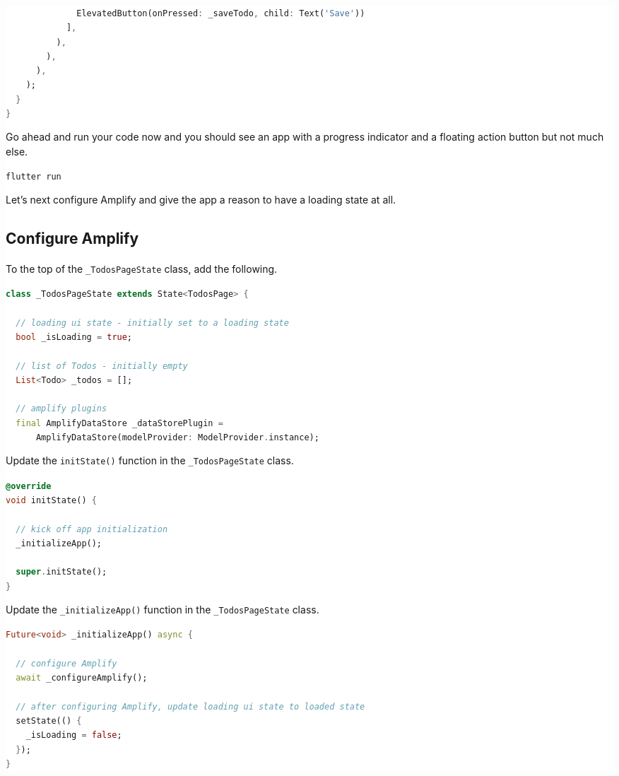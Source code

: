 ```dart
              ElevatedButton(onPressed: _saveTodo, child: Text('Save'))
            ],
          ),
        ),
      ),
    );
  }
}
```

Go ahead and run your code now and you should see an app with a progress indicator and a floating action button but not much else. 

```bash
flutter run
```

Let’s next configure Amplify and give the app a reason to have a loading state at all.

## Configure Amplify

To the top of the `_TodosPageState` class, add the following.

```dart
class _TodosPageState extends State<TodosPage> {

  // loading ui state - initially set to a loading state
  bool _isLoading = true;

  // list of Todos - initially empty
  List<Todo> _todos = [];

  // amplify plugins
  final AmplifyDataStore _dataStorePlugin =
      AmplifyDataStore(modelProvider: ModelProvider.instance);
```

Update the `initState()` function in the `_TodosPageState` class.

```dart
@override
void initState() {

  // kick off app initialization
  _initializeApp();

  super.initState();
}
```

Update the `_initializeApp()` function in the `_TodosPageState` class.

```dart
Future<void> _initializeApp() async {
  
  // configure Amplify
  await _configureAmplify();
  
  // after configuring Amplify, update loading ui state to loaded state
  setState(() {
    _isLoading = false;
  });
}
```
